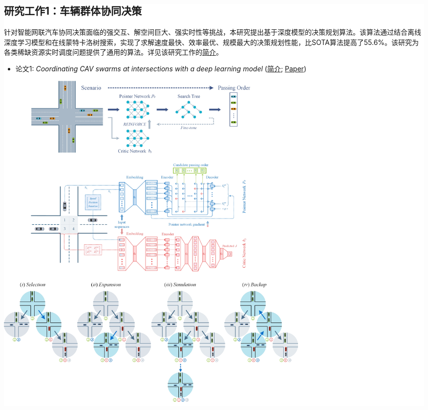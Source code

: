 ## 研究工作1：车辆群体协同决策
针对智能网联汽车协同决策面临的强交互、解空间巨大、强实时性等挑战，本研究提出基于深度模型的决策规划算法。该算法通过结合离线深度学习模型和在线蒙特卡洛树搜索，实现了求解速度最快、效率最优、规模最大的决策规划性能，比SOTA算法提高了55.6%。该研究为各类稀缺资源实时调度问题提供了通用的算法。详见该研究工作的[简介](https://jiaweizhang.netlify.app/publication/coordinating-cav-swarms-at-intersections-with-a-deep-learning-model/)。
  + 论文1: *Coordinating CAV swarms at intersections with a deep learning model* ([简介](https://jiaweizhang.netlify.app/publication/coordinating-cav-swarms-at-intersections-with-a-deep-learning-model/); [Paper](https://ieeexplore.ieee.org/abstract/document/10078727))
    
<img src=IntersectionModel.jpg  width=70% />
